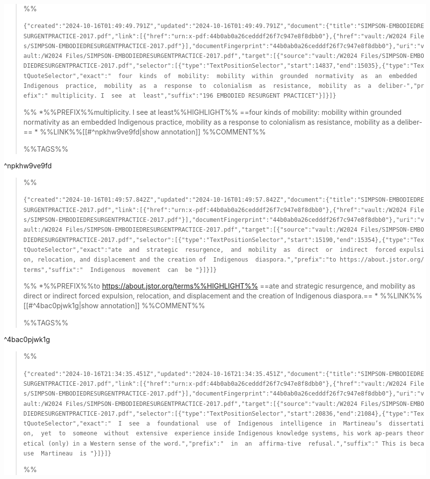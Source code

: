 >%%
>```annotation-json
>{"created":"2024-10-16T01:49:49.791Z","updated":"2024-10-16T01:49:49.791Z","document":{"title":"SIMPSON-EMBODIEDRESURGENTPRACTICE-2017.pdf","link":[{"href":"urn:x-pdf:44b0ab0a26cedddf26f7c947e8f8dbb0"},{"href":"vault:/W2024 Files/SIMPSON-EMBODIEDRESURGENTPRACTICE-2017.pdf"}],"documentFingerprint":"44b0ab0a26cedddf26f7c947e8f8dbb0"},"uri":"vault:/W2024 Files/SIMPSON-EMBODIEDRESURGENTPRACTICE-2017.pdf","target":[{"source":"vault:/W2024 Files/SIMPSON-EMBODIEDRESURGENTPRACTICE-2017.pdf","selector":[{"type":"TextPositionSelector","start":14837,"end":15035},{"type":"TextQuoteSelector","exact":"  four  kinds  of  mobility:  mobility  within  grounded  normativity  as  an  embedded  Indigenous  practice,  mobility  as  a  response  to  colonialism  as  resistance,  mobility  as  a  deliber-","prefix":" multiplicity. I  see  at  least","suffix":"196 EMBODIED RESURGENT PRACTICET"}]}]}
>```
>%%
>*%%PREFIX%%multiplicity. I  see  at  least%%HIGHLIGHT%% ==four  kinds  of  mobility:  mobility  within  grounded  normativity  as  an  embedded  Indigenous  practice,  mobility  as  a  response  to  colonialism  as  resistance,  mobility  as  a  deliber-== *
>%%LINK%%[[#^npkhw9ve9fd|show annotation]]
>%%COMMENT%%
>
>%%TAGS%%
>
^npkhw9ve9fd


>%%
>```annotation-json
>{"created":"2024-10-16T01:49:57.842Z","updated":"2024-10-16T01:49:57.842Z","document":{"title":"SIMPSON-EMBODIEDRESURGENTPRACTICE-2017.pdf","link":[{"href":"urn:x-pdf:44b0ab0a26cedddf26f7c947e8f8dbb0"},{"href":"vault:/W2024 Files/SIMPSON-EMBODIEDRESURGENTPRACTICE-2017.pdf"}],"documentFingerprint":"44b0ab0a26cedddf26f7c947e8f8dbb0"},"uri":"vault:/W2024 Files/SIMPSON-EMBODIEDRESURGENTPRACTICE-2017.pdf","target":[{"source":"vault:/W2024 Files/SIMPSON-EMBODIEDRESURGENTPRACTICE-2017.pdf","selector":[{"type":"TextPositionSelector","start":15190,"end":15354},{"type":"TextQuoteSelector","exact":"ate  and  strategic  resurgence,  and  mobility  as  direct  or  indirect  forced expulsion, relocation, and displacement and the creation of  Indigenous  diaspora.","prefix":"to https://about.jstor.org/terms","suffix":"  Indigenous  movement  can  be "}]}]}
>```
>%%
>*%%PREFIX%%to https://about.jstor.org/terms%%HIGHLIGHT%% ==ate  and  strategic  resurgence,  and  mobility  as  direct  or  indirect  forced expulsion, relocation, and displacement and the creation of  Indigenous  diaspora.== *
>%%LINK%%[[#^4bac0pjwk1g|show annotation]]
>%%COMMENT%%
>
>%%TAGS%%
>
^4bac0pjwk1g


>%%
>```annotation-json
>{"created":"2024-10-16T21:34:35.451Z","updated":"2024-10-16T21:34:35.451Z","document":{"title":"SIMPSON-EMBODIEDRESURGENTPRACTICE-2017.pdf","link":[{"href":"urn:x-pdf:44b0ab0a26cedddf26f7c947e8f8dbb0"},{"href":"vault:/W2024 Files/SIMPSON-EMBODIEDRESURGENTPRACTICE-2017.pdf"}],"documentFingerprint":"44b0ab0a26cedddf26f7c947e8f8dbb0"},"uri":"vault:/W2024 Files/SIMPSON-EMBODIEDRESURGENTPRACTICE-2017.pdf","target":[{"source":"vault:/W2024 Files/SIMPSON-EMBODIEDRESURGENTPRACTICE-2017.pdf","selector":[{"type":"TextPositionSelector","start":20836,"end":21084},{"type":"TextQuoteSelector","exact":"  I  see  a  foundational  use  of  Indigenous  intelligence  in  Martineau’s  dissertation,  yet  to  someone  without  extensive  experience inside Indigenous knowledge systems, his work ap-pears theoretical (only) in a Western sense of the word.","prefix":"  in  an  affirma-tive  refusal.","suffix":" This is because  Martineau  is "}]}]}
>```
>%%